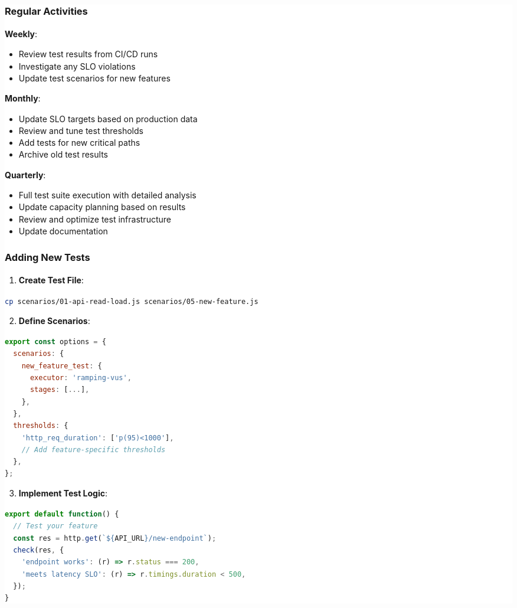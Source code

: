 ### Regular Activities

**Weekly**:
- Review test results from CI/CD runs
- Investigate any SLO violations
- Update test scenarios for new features

**Monthly**:
- Update SLO targets based on production data
- Review and tune test thresholds
- Add tests for new critical paths
- Archive old test results

**Quarterly**:
- Full test suite execution with detailed analysis
- Update capacity planning based on results
- Review and optimize test infrastructure
- Update documentation

### Adding New Tests

1. **Create Test File**:
```bash
cp scenarios/01-api-read-load.js scenarios/05-new-feature.js
```

2. **Define Scenarios**:
```javascript
export const options = {
  scenarios: {
    new_feature_test: {
      executor: 'ramping-vus',
      stages: [...],
    },
  },
  thresholds: {
    'http_req_duration': ['p(95)<1000'],
    // Add feature-specific thresholds
  },
};
```

3. **Implement Test Logic**:
```javascript
export default function() {
  // Test your feature
  const res = http.get(`${API_URL}/new-endpoint`);
  check(res, {
    'endpoint works': (r) => r.status === 200,
    'meets latency SLO': (r) => r.timings.duration < 500,
  });
}
```

